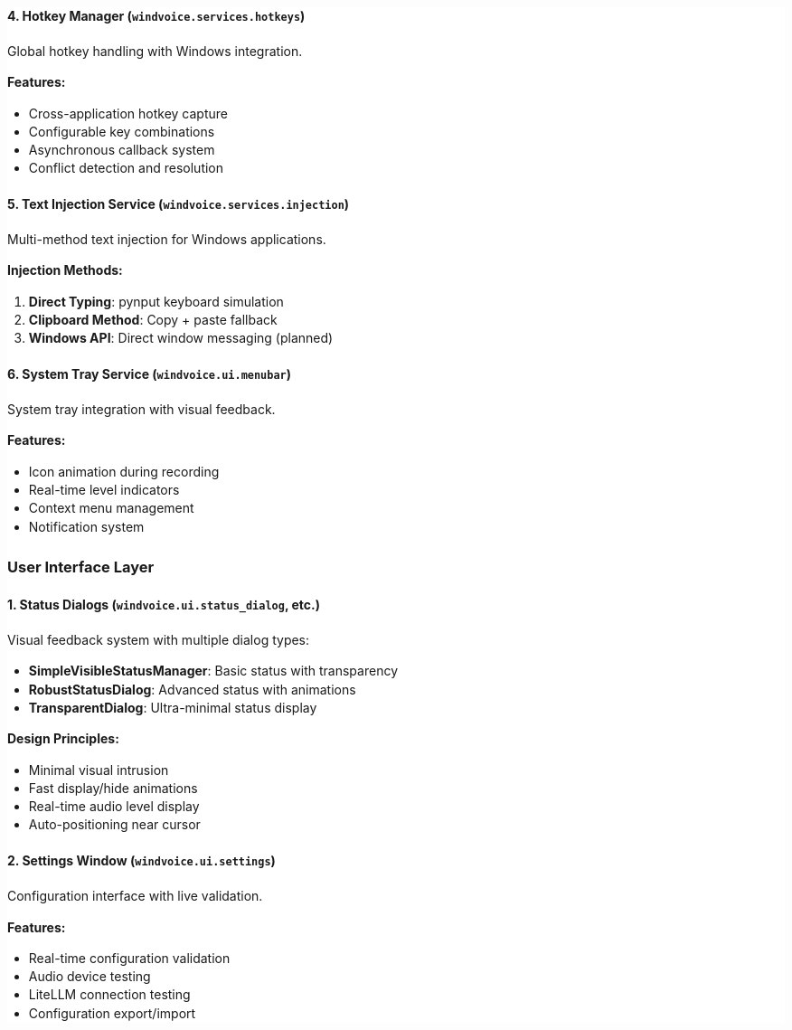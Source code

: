 #### 4. Hotkey Manager (`windvoice.services.hotkeys`)

Global hotkey handling with Windows integration.

**Features:**
- Cross-application hotkey capture
- Configurable key combinations
- Asynchronous callback system
- Conflict detection and resolution

#### 5. Text Injection Service (`windvoice.services.injection`)

Multi-method text injection for Windows applications.

**Injection Methods:**
1. **Direct Typing**: pynput keyboard simulation
2. **Clipboard Method**: Copy + paste fallback
3. **Windows API**: Direct window messaging (planned)

#### 6. System Tray Service (`windvoice.ui.menubar`)

System tray integration with visual feedback.

**Features:**
- Icon animation during recording
- Real-time level indicators
- Context menu management
- Notification system

### User Interface Layer

#### 1. Status Dialogs (`windvoice.ui.status_dialog`, etc.)

Visual feedback system with multiple dialog types:

- **SimpleVisibleStatusManager**: Basic status with transparency
- **RobustStatusDialog**: Advanced status with animations
- **TransparentDialog**: Ultra-minimal status display

**Design Principles:**
- Minimal visual intrusion
- Fast display/hide animations
- Real-time audio level display
- Auto-positioning near cursor

#### 2. Settings Window (`windvoice.ui.settings`)

Configuration interface with live validation.

**Features:**
- Real-time configuration validation
- Audio device testing
- LiteLLM connection testing
- Configuration export/import
